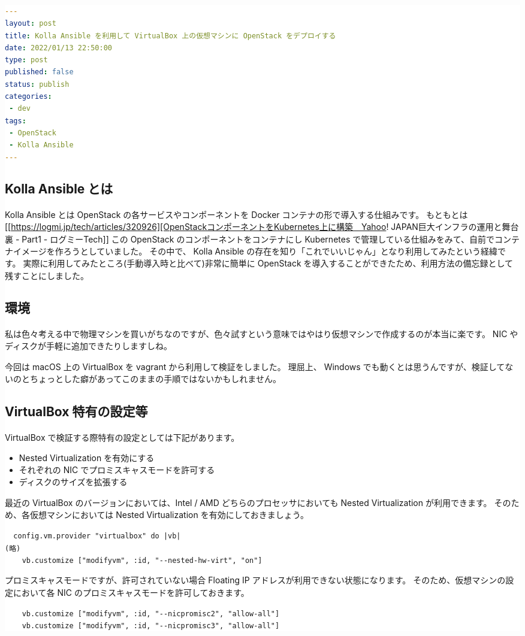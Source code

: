 ```yaml
---
layout: post
title: Kolla Ansible を利用して VirtualBox 上の仮想マシンに OpenStack をデプロイする
date: 2022/01/13 22:50:00
type: post
published: false
status: publish
categories:
 - dev
tags: 
 - OpenStack
 - Kolla Ansible
---
```

## Kolla Ansible とは
Kolla Ansible とは OpenStack の各サービスやコンポーネントを Docker コンテナの形で導入する仕組みです。
もともとは [[https://logmi.jp/tech/articles/320926][OpenStackコンポーネントをKubernetes上に構築　Yahoo! JAPAN巨大インフラの運用と舞台裏 - Part1 - ログミーTech]] この OpenStack のコンポーネントをコンテナにし Kubernetes で管理している仕組みをみて、自前でコンテナイメージを作ろうとしていました。
その中で、 Kolla Ansible の存在を知り「これでいいじゃん」となり利用してみたという経緯です。
実際に利用してみたところ(手動導入時と比べて)非常に簡単に OpenStack を導入することができたため、利用方法の備忘録として残すことにしました。

## 環境
私は色々考える中で物理マシンを買いがちなのですが、色々試すという意味ではやはり仮想マシンで作成するのが本当に楽です。
NIC やディスクが手軽に追加できたりしますしね。

今回は macOS 上の VirtualBox を vagrant から利用して検証をしました。
理屈上、 Windows でも動くとは思うんですが、検証してないのとちょっとした癖があってこのままの手順ではないかもしれません。

## VirtualBox 特有の設定等
VirtualBox で検証する際特有の設定としては下記があります。
 - Nested Virtualization を有効にする
 - それぞれの NIC でプロミスキャスモードを許可する
 - ディスクのサイズを拡張する

最近の VirtualBox のバージョンにおいては、Intel / AMD どちらのプロセッサにおいても Nested Virtualization が利用できます。
そのため、各仮想マシンにおいては Nested Virtualization を有効にしておきましょう。
```Vagrantfile
  config.vm.provider "virtualbox" do |vb|
(略)
    vb.customize ["modifyvm", :id, "--nested-hw-virt", "on"]
```

プロミスキャスモードですが、許可されていない場合 Floating IP アドレスが利用できない状態になります。
そのため、仮想マシンの設定において各 NIC のプロミスキャスモードを許可しておきます。
```Vagrantfile
    vb.customize ["modifyvm", :id, "--nicpromisc2", "allow-all"]
    vb.customize ["modifyvm", :id, "--nicpromisc3", "allow-all"]
```
